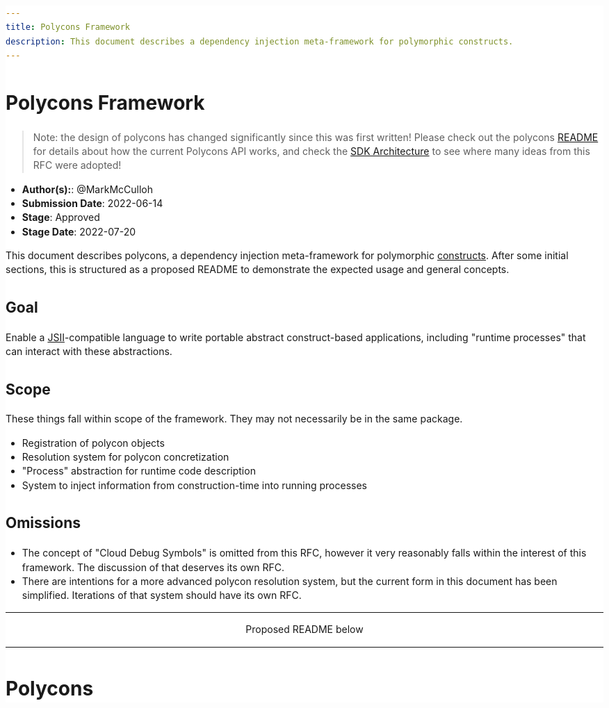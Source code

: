 ```yaml
---
title: Polycons Framework
description: This document describes a dependency injection meta-framework for polymorphic constructs.
---
```


# Polycons Framework

> Note: the design of polycons has changed significantly since this was first written!
> Please check out the polycons [README](https://github.com/winglang/polycons) for details about how the current Polycons API works, and check the [SDK Architecture](../06-contributors/sdk-architecture.md) to see where many ideas from this RFC were adopted!

* **Author(s):**: @MarkMcCulloh
* **Submission Date**: 2022-06-14
* **Stage**: Approved
* **Stage Date**: 2022-07-20

This document describes polycons, a dependency injection meta-framework for polymorphic [constructs]. After some initial sections, this is structured as a proposed README to demonstrate the expected usage and general concepts.

## Goal

Enable a [JSII]-compatible language to write portable abstract construct-based applications, including "runtime processes" that can interact with these abstractions.

## Scope

These things fall within scope of the framework. They may not necessarily be in the same package.

- Registration of polycon objects
- Resolution system for polycon concretization
- "Process" abstraction for runtime code description
- System to inject information from construction-time into running processes

## Omissions

- The concept of "Cloud Debug Symbols" is omitted from this RFC, however it very reasonably falls within the interest of this framework. The discussion of that deserves its own RFC.
- There are intentions for a more advanced polycon resolution system, but the current form in this document has been simplified. Iterations of that system should have its own RFC.

---

<p align="center">Proposed README below</p>

---


# Polycons


[JSII]: https://github.com/aws/jsii
[proxies]: https://developer.mozilla.org/en-US/docs/Web/JavaScript/Reference/Global_Objects/Proxy
[constructs]: https://github.com/aws/constructs
[synthesis]: https://github.com/aws/aws-cdk/tree/main/packages/aws-cdk#cdk-synthesize